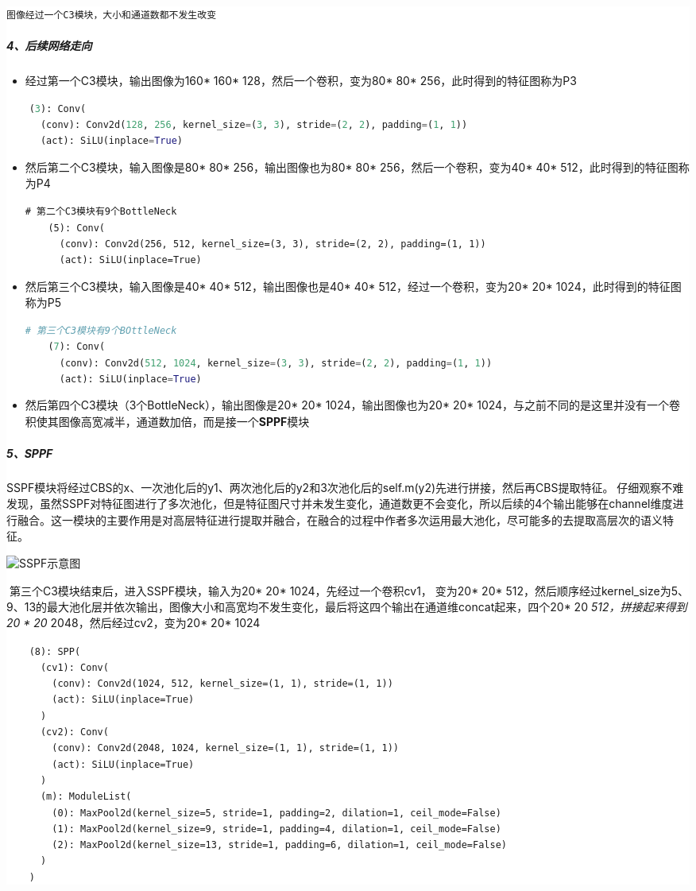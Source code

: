 ```python
图像经过一个C3模块，大小和通道数都不发生改变
```

##### 4、后续网络走向

- 经过第一个C3模块，输出图像为160* 160* 128，然后一个卷积，变为80* 80* 256，此时得到的特征图称为P3

```python
    (3): Conv(
      (conv): Conv2d(128, 256, kernel_size=(3, 3), stride=(2, 2), padding=(1, 1))
      (act): SiLU(inplace=True)
```

- 然后第二个C3模块，输入图像是80* 80* 256，输出图像也为80* 80* 256，然后一个卷积，变为40* 40* 512，此时得到的特征图称为P4

  ```
  # 第二个C3模块有9个BottleNeck
      (5): Conv(
        (conv): Conv2d(256, 512, kernel_size=(3, 3), stride=(2, 2), padding=(1, 1))
        (act): SiLU(inplace=True)
  ```

- 然后第三个C3模块，输入图像是40* 40* 512，输出图像也是40* 40* 512，经过一个卷积，变为20* 20* 1024，此时得到的特征图称为P5

  ```python
  # 第三个C3模块有9个BOttleNeck
      (7): Conv(
        (conv): Conv2d(512, 1024, kernel_size=(3, 3), stride=(2, 2), padding=(1, 1))
        (act): SiLU(inplace=True)
  ```

- 然后第四个C3模块（3个BottleNeck），输出图像是20* 20* 1024，输出图像也为20* 20* 1024，与之前不同的是这里并没有一个卷积使其图像高宽减半，通道数加倍，而是接一个**SPPF**模块



##### 5、**SPPF**

​		SSPF模块将经过CBS的x、一次池化后的y1、两次池化后的y2和3次池化后的self.m(y2)先进行拼接，然后再CBS提取特征。 仔细观察不难发现，虽然SSPF对特征图进行了多次池化，但是特征图尺寸并未发生变化，通道数更不会变化，所以后续的4个输出能够在channel维度进行融合。这一模块的主要作用是对高层特征进行提取并融合，在融合的过程中作者多次运用最大池化，尽可能多的去提取高层次的语义特征。

![SSPF示意图](https://cdn.jsdelivr.net/gh/Gongzihang6/Pictures@main/Medias/medias%2F2025%2F07%2FSSPF.jpg)

​		第三个C3模块结束后，进入SSPF模块，输入为20* 20* 1024，先经过一个卷积cv1， 变为20* 20* 512，然后顺序经过kernel_size为5、9、13的最大池化层并依次输出，图像大小和高宽均不发生变化，最后将这四个输出在通道维concat起来，四个20* 20 *512，拼接起来得到			20 * 20* 2048，然后经过cv2，变为20* 20* 1024

```
    (8): SPP(
      (cv1): Conv(
        (conv): Conv2d(1024, 512, kernel_size=(1, 1), stride=(1, 1))
        (act): SiLU(inplace=True)
      )
      (cv2): Conv(
        (conv): Conv2d(2048, 1024, kernel_size=(1, 1), stride=(1, 1))
        (act): SiLU(inplace=True)
      )
      (m): ModuleList(
        (0): MaxPool2d(kernel_size=5, stride=1, padding=2, dilation=1, ceil_mode=False)
        (1): MaxPool2d(kernel_size=9, stride=1, padding=4, dilation=1, ceil_mode=False)
        (2): MaxPool2d(kernel_size=13, stride=1, padding=6, dilation=1, ceil_mode=False)
      )
    )
```

